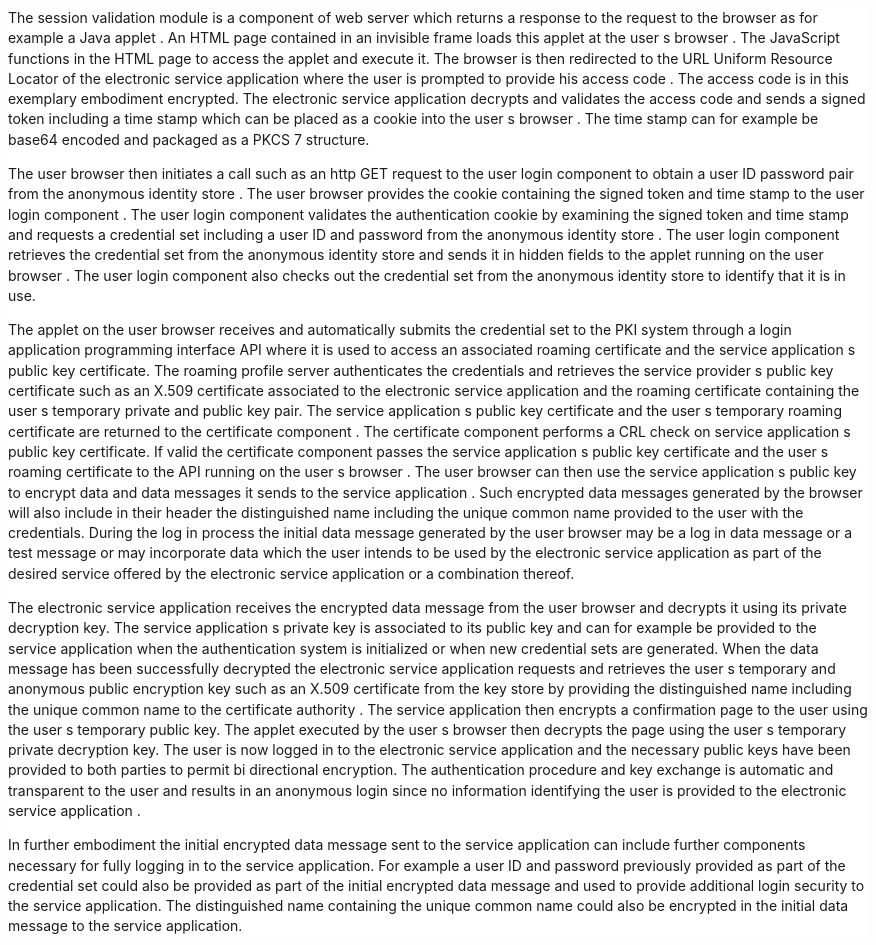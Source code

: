 The session validation module is a component of web server which returns a response to the request to the browser as for example a Java applet . An HTML page contained in an invisible frame loads this applet at the user s browser . The JavaScript functions in the HTML page to access the applet and execute it. The browser is then redirected to the URL Uniform Resource Locator of the electronic service application where the user is prompted to provide his access code . The access code is in this exemplary embodiment encrypted. The electronic service application decrypts and validates the access code and sends a signed token including a time stamp which can be placed as a cookie into the user s browser . The time stamp can for example be base64 encoded and packaged as a PKCS 7 structure.

The user browser then initiates a call such as an http GET request to the user login component to obtain a user ID password pair from the anonymous identity store . The user browser provides the cookie containing the signed token and time stamp to the user login component . The user login component validates the authentication cookie by examining the signed token and time stamp and requests a credential set including a user ID and password from the anonymous identity store . The user login component retrieves the credential set from the anonymous identity store and sends it in hidden fields to the applet running on the user browser . The user login component also checks out the credential set from the anonymous identity store to identify that it is in use.

The applet on the user browser receives and automatically submits the credential set to the PKI system through a login application programming interface API where it is used to access an associated roaming certificate and the service application s public key certificate. The roaming profile server authenticates the credentials and retrieves the service provider s public key certificate such as an X.509 certificate associated to the electronic service application and the roaming certificate containing the user s temporary private and public key pair. The service application s public key certificate and the user s temporary roaming certificate are returned to the certificate component . The certificate component performs a CRL check on service application s public key certificate. If valid the certificate component passes the service application s public key certificate and the user s roaming certificate to the API running on the user s browser . The user browser can then use the service application s public key to encrypt data and data messages it sends to the service application . Such encrypted data messages generated by the browser will also include in their header the distinguished name including the unique common name provided to the user with the credentials. During the log in process the initial data message generated by the user browser may be a log in data message or a test message or may incorporate data which the user intends to be used by the electronic service application as part of the desired service offered by the electronic service application or a combination thereof.

The electronic service application receives the encrypted data message from the user browser and decrypts it using its private decryption key. The service application s private key is associated to its public key and can for example be provided to the service application when the authentication system is initialized or when new credential sets are generated. When the data message has been successfully decrypted the electronic service application requests and retrieves the user s temporary and anonymous public encryption key such as an X.509 certificate from the key store by providing the distinguished name including the unique common name to the certificate authority . The service application then encrypts a confirmation page to the user using the user s temporary public key. The applet executed by the user s browser then decrypts the page using the user s temporary private decryption key. The user is now logged in to the electronic service application and the necessary public keys have been provided to both parties to permit bi directional encryption. The authentication procedure and key exchange is automatic and transparent to the user and results in an anonymous login since no information identifying the user is provided to the electronic service application .

In further embodiment the initial encrypted data message sent to the service application can include further components necessary for fully logging in to the service application. For example a user ID and password previously provided as part of the credential set could also be provided as part of the initial encrypted data message and used to provide additional login security to the service application. The distinguished name containing the unique common name could also be encrypted in the initial data message to the service application.
